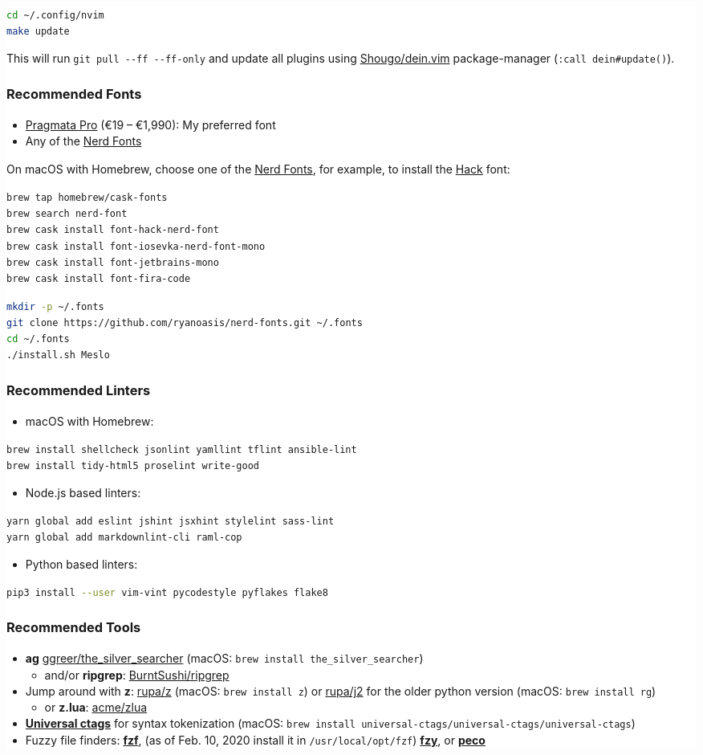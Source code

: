 ```bash
cd ~/.config/nvim
make update
```

This will run `git pull --ff --ff-only` and update all plugins using
[Shougo/dein.vim] package-manager (`:call dein#update()`).

### Recommended Fonts

* [Pragmata Pro] (€19 – €1,990): My preferred font
* Any of the [Nerd Fonts]

On macOS with Homebrew, choose one of the [Nerd Fonts],
for example, to install the [Hack](https://sourcefoundry.org/hack/) font:

```bash
brew tap homebrew/cask-fonts
brew search nerd-font
brew cask install font-hack-nerd-font
brew cask install font-iosevka-nerd-font-mono
brew cask install font-jetbrains-mono
brew cask install font-fira-code
```

[Pragmata Pro]: https://www.fsd.it/shop/fonts/pragmatapro/
[Nerd Fonts]: https://www.nerdfonts.com

```sh
mkdir -p ~/.fonts
git clone https://github.com/ryanoasis/nerd-fonts.git ~/.fonts
cd ~/.fonts
./install.sh Meslo 
```

### Recommended Linters

* macOS with Homebrew:

```sh
brew install shellcheck jsonlint yamllint tflint ansible-lint
brew install tidy-html5 proselint write-good
```

* Node.js based linters:

```sh
yarn global add eslint jshint jsxhint stylelint sass-lint
yarn global add markdownlint-cli raml-cop
```

* Python based linters:

```sh
pip3 install --user vim-vint pycodestyle pyflakes flake8
```

### Recommended Tools

* **ag** [ggreer/the_silver_searcher](https://github.com/ggreer/the_silver_searcher)
  (macOS: `brew install the_silver_searcher`)
  * and/or **ripgrep**: [BurntSushi/ripgrep](https://github.com/BurntSushi/ripgrep)
* Jump around with **z**: [rupa/z](https://github.com/rupa/z) (macOS: `brew install z`)
  or [rupa/j2](https://github.com/rupa/j2) for the older python version
  (macOS: `brew install rg`)
  * or **z.lua**: [acme/zlua](https://github.com/skywind3000/z.lua)
* **[Universal ctags](https://ctags.io/)** for syntax tokenization
  (macOS: `brew install universal-ctags/universal-ctags/universal-ctags`)
* Fuzzy file finders:
  **[fzf](https://github.com/junegunn/fzf)**, (as of Feb. 10, 2020 install it in `/usr/local/opt/fzf`)
  **[fzy](https://github.com/jhawthorn/fzy)**, or
  **[peco](https://github.com/peco/peco)**

[Shougo/dein.vim]: https://github.com/Shougo/dein.vim
[rafi/awesome-colorschemes]: https://github.com/rafi/awesome-vim-colorschemes
[itchyny/vim-gitbranch]: https://github.com/itchyny/vim-gitbranch
[itchyny/vim-parenmatch]: https://github.com/itchyny/vim-parenmatch
[thinca/vim-localrc]: https://github.com/thinca/vim-localrc
[romainl/vim-cool]: https://github.com/romainl/vim-cool
[sgur/vim-editorconfig]: https://github.com/sgur/vim-editorconfig
[christoomey/tmux-navigator]: https://github.com/christoomey/vim-tmux-navigator
[tpope/vim-sleuth]: https://github.com/tpope/vim-sleuth
[roxma/nvim-yarp]: https://github.com/roxma/nvim-yarp
[roxma/vim-hug-neovim-rpc]: https://github.com/roxma/vim-hug-neovim-rpc
[hail2u/vim-css3-syntax]: https://github.com/hail2u/vim-css3-syntax
[othree/csscomplete.vim]: https://github.com/othree/csscomplete.vim
[cakebaker/scss-syntax.vim]: https://github.com/cakebaker/scss-syntax.vim
[groenewege/vim-less]: https://github.com/groenewege/vim-less
[iloginow/vim-stylus]: https://github.com/iloginow/vim-stylus
[mustache/vim-mustache-handlebars]: https://github.com/mustache/vim-mustache-handlebars
[digitaltoad/vim-pug]: https://github.com/digitaltoad/vim-pug
[othree/html5.vim]: https://github.com/othree/html5.vim
[plasticboy/vim-markdown]: https://github.com/plasticboy/vim-markdown
[rhysd/vim-gfm-syntax]: https://github.com/rhysd/vim-gfm-syntax
[pangloss/vim-javascript]: https://github.com/pangloss/vim-javascript
[HerringtonDarkholme/yats.vim]: https://github.com/HerringtonDarkholme/yats.vim
[MaxMEllon/vim-jsx-pretty]: https://github.com/MaxMEllon/vim-jsx-pretty
[heavenshell/vim-jsdoc]: https://github.com/heavenshell/vim-jsdoc
[jparise/vim-graphql]: https://github.com/jparise/vim-graphql
[moll/vim-node]: https://github.com/moll/vim-node
[kchmck/vim-coffee-script]: https://github.com/kchmck/vim-coffee-script
[elzr/vim-json]: https://github.com/elzr/vim-json
[posva/vim-vue]: https://github.com/posva/vim-vue
[fatih/vim-go]: https://github.com/fatih/vim-go
[vim-python/python-syntax]: https://github.com/vim-python/python-syntax
[Vimjas/vim-python-pep8-indent]: https://github.com/Vimjas/vim-python-pep8-indent
[vim-scripts/python_match.vim]: https://github.com/vim-scripts/python_match.vim
[raimon49/requirements.txt.vim]: https://github.com/raimon49/requirements.txt.vim
[StanAngeloff/php.vim]: https://github.com/StanAngeloff/php.vim
[tbastos/vim-lua]: https://github.com/tbastos/vim-lua
[vim-ruby/vim-ruby]: https://github.com/vim-ruby/vim-ruby
[keith/swift.vim]: https://github.com/keith/swift.vim
[rust-lang/rust.vim]: https://github.com/rust-lang/rust.vim
[vim-jp/syntax-vim-ex]: https://github.com/vim-jp/syntax-vim-ex
[chrisbra/csv.vim]: https://github.com/chrisbra/csv.vim
[tpope/vim-git]: https://github.com/tpope/vim-git
[ekalinin/Dockerfile.vim]: https://github.com/ekalinin/Dockerfile.vim
[tmux-plugins/vim-tmux]: https://github.com/tmux-plugins/vim-tmux
[MTDL9/vim-log-highlighting]: https://github.com/MTDL9/vim-log-highlighting
[cespare/vim-toml]: https://github.com/cespare/vim-toml
[mboughaba/i3config.vim]: https://github.com/mboughaba/i3config.vim
[dag/vim-fish]: https://github.com/dag/vim-fish
[jstrater/mpvim]: https://github.com/jstrater/mpvim
[robbles/logstash.vim]: https://github.com/robbles/logstash.vim
[lifepillar/pgsql.vim]: https://github.com/lifepillar/pgsql.vim
[chr4/nginx.vim]: https://github.com/chr4/nginx.vim
[IN3D/vim-raml]: https://github.com/IN3D/vim-raml
[towolf/vim-helm]: https://github.com/towolf/vim-helm
[pearofducks/ansible-vim]: https://github.com/pearofducks/ansible-vim
[hashivim/vim-terraform]: https://github.com/hashivim/vim-terraform
[Shougo/defx.nvim]: https://github.com/Shougo/defx.nvim
[kristijanhusak/defx-git]: https://github.com/kristijanhusak/defx-git
[kristijanhusak/defx-icons]: https://github.com/kristijanhusak/defx-icons
[tyru/caw.vim]: https://github.com/tyru/caw.vim
[Shougo/context_filetype.vim]: https://github.com/Shougo/context_filetype.vim
[liuchengxu/vim-which-key]: https://github.com/liuchengxu/vim-which-key
[mbbill/undotree]: https://github.com/mbbill/undotree
[reedes/vim-wordy]: https://github.com/reedes/vim-wordy
[brooth/far.vim]: https://github.com/brooth/far.vim
[jreybert/vimagit]: https://github.com/jreybert/vimagit
[tweekmonster/helpful.vim]: https://github.com/tweekmonster/helpful.vim
[lambdalisue/gina.vim]: https://github.com/lambdalisue/gina.vim
[kana/vim-altr]: https://github.com/kana/vim-altr
[Shougo/vinarise.vim]: https://github.com/Shougo/vinarise.vim
[guns/xterm-color-table.vim]: https://github.com/guns/xterm-color-table.vim
[cocopon/colorswatch.vim]: https://github.com/cocopon/colorswatch.vim
[dstein64/vim-startuptime]: https://github.com/dstein64/vim-startuptime
[jaawerth/nrun.vim]: https://github.com/jaawerth/nrun.vim
[Vigemus/iron.nvim]: https://github.com/Vigemus/iron.nvim
[kana/vim-niceblock]: https://github.com/kana/vim-niceblock
[t9md/vim-choosewin]: https://github.com/t9md/vim-choosewin
[lambdalisue/suda.vim]: https://github.com/lambdalisue/suda.vim
[mzlogin/vim-markdown-toc]: https://github.com/mzlogin/vim-markdown-toc
[chemzqm/vim-easygit]: https://github.com/chemzqm/vim-easygit
[liuchengxu/vista.vim]: https://github.com/liuchengxu/vista.vim
[junegunn/fzf]: https://github.com/junegunn/fzf
[junegunn/fzf.vim]: https://github.com/junegunn/fzf.vim
[Ron89/thesaurus_query.vim]: https://github.com/Ron89/thesaurus_query.vim
[haya14busa/vim-asterisk]: https://github.com/haya14busa/vim-asterisk
[rhysd/accelerated-jk]: https://github.com/rhysd/accelerated-jk
[haya14busa/vim-edgemotion]: https://github.com/haya14busa/vim-edgemotion
[t9md/vim-quickhl]: https://github.com/t9md/vim-quickhl
[hotwatermorning/auto-git-diff]: https://github.com/hotwatermorning/auto-git-diff
[rafi/vim-sidemenu]: https://github.com/rafi/vim-sidemenu
[machakann/vim-highlightedyank]: https://github.com/machakann/vim-highlightedyank
[wellle/context.vim]: https://github.com/wellle/context.vim
[itchyny/cursorword]: https://github.com/itchyny/vim-cursorword
[norcalli/nvim-colorizer.lua]: https://github.com/norcalli/nvim-colorizer.lua
[airblade/vim-gitgutter]: https://github.com/airblade/vim-gitgutter
[kshenoy/vim-signature]: https://github.com/kshenoy/vim-signature
[nathanaelkane/vim-indent-guides]: https://github.com/nathanaelkane/vim-indent-guides
[rhysd/committia.vim]: https://github.com/rhysd/committia.vim
[junegunn/goyo]: https://github.com/junegunn/goyo.vim
[junegunn/limelight]: https://github.com/junegunn/limelight.vim
[itchyny/calendar.vim]: https://github.com/itchyny/calendar.vim
[prabirshrestha/async.vim]: https://github.com/prabirshrestha/async.vim
[prabirshrestha/asyncomplete.vim]: https://github.com/prabirshrestha/asyncomplete.vim
[prabirshrestha/asyncomplete-lsp.vim]: https://github.com/prabirshrestha/asyncomplete-lsp.vim
[prabirshrestha/vim-lsp]: https://github.com/prabirshrestha/vim-lsp
[mattn/vim-lsp-settings]: https://github.com/mattn/vim-lsp-settings
[Shougo/neco-vim]: https://github.com/Shougo/neco-vim
[prabirshrestha/asyncomplete-necovim.vim]: https://github.com/prabirshrestha/asyncomplete-necovim.vim
[prabirshrestha/asyncomplete-tags.vim]: https://github.com/prabirshrestha/asyncomplete-tags.vim
[prabirshrestha/asyncomplete-file.vim]: https://github.com/prabirshrestha/asyncomplete-file.vim
[wellle/tmux-complete.vim]: https://github.com/wellle/tmux-complete.vim
[prabirshrestha/asyncomplete-ultisnips.vim]: https://github.com/prabirshrestha/asyncomplete-ultisnips.vim
[SirVer/ultisnips]: https://github.com/SirVer/ultisnips
[honza/vim-snippets]: https://github.com/honza/vim-snippets
[dense-analysis/ale]: https://github.com/dense-analysis/ale
[mattn/emmet-vim]: https://github.com/mattn/emmet-vim
[ncm2/float-preview.nvim]: https://github.com/ncm2/float-preview.nvim
[ludovicchabant/vim-gutentags]: https://github.com/ludovicchabant/vim-gutentags
[Raimondi/delimitMate]: https://github.com/Raimondi/delimitMate
[Shougo/denite.nvim]: https://github.com/Shougo/denite.nvim
[Shougo/neomru.vim]: https://github.com/Shougo/neomru.vim
[Shougo/neoyank.vim]: https://github.com/Shougo/neoyank.vim
[Shougo/junkfile.vim]: https://github.com/Shougo/junkfile.vim
[chemzqm/unite-location]: https://github.com/chemzqm/unite-location
[chemzqm/denite-git]: https://github.com/chemzqm/denite-git
[rafi/vim-denite-session]: https://github.com/rafi/vim-denite-session
[rafi/vim-denite-z]: https://github.com/rafi/vim-denite-z
[kana/vim-operator-user]: https://github.com/kana/vim-operator-user
[kana/vim-operator-replace]: https://github.com/kana/vim-operator-replace
[machakann/vim-sandwich]: https://github.com/machakann/vim-sandwich
[kana/vim-textobj-user]: https://github.com/kana/vim-textobj-user
[terryma/vim-expand-region]: https://github.com/terryma/vim-expand-region
[AndrewRadev/sideways.vim]: https://github.com/AndrewRadev/sideways.vim
[AndrewRadev/splitjoin.vim]: https://github.com/AndrewRadev/splitjoin.vim
[AndrewRadev/linediff.vim]: https://github.com/AndrewRadev/linediff.vim
[AndrewRadev/dsf.vim]: https://github.com/AndrewRadev/dsf.vim
[osyo-manga/vim-textobj-multiblock]: https://github.com/osyo-manga/vim-textobj-multiblock
[kana/vim-textobj-function]: https://github.com/kana/vim-textobj-function
[config/mappings.vim]: ./config/mappings.vim
[plugin/whitespace.vim]: ./plugin/whitespace.vim
[plugin/sessions.vim]: ./plugin/sessions.vim
[plugin/browser.vim]: ./plugin/browser.vim
[plugin/devhelp.vim]: ./plugin/devhelp.vim
[plugin/actionmenu.vim]: ./plugin/actionmenu.vim
[Marked 2]: https://marked2app.com
[Neovim]: https://github.com/neovim/neovim
[Vim8]: https://github.com/vim/vim
[lazy-loaded]: ./config/plugins.yaml#L47